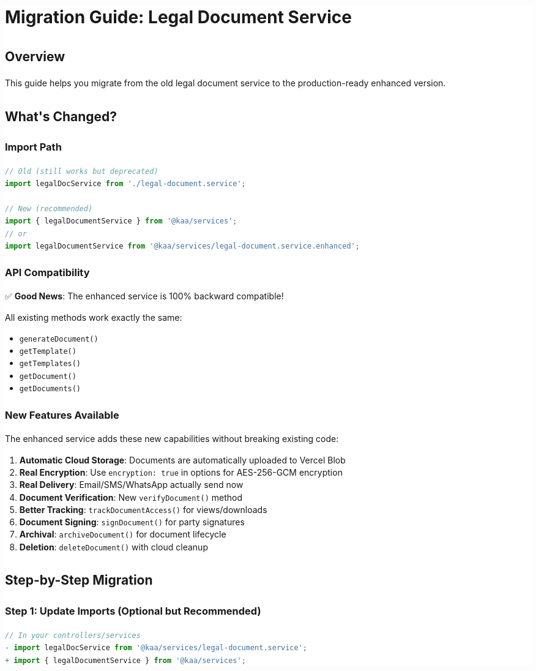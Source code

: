 # Migration Guide: Legal Document Service

## Overview

This guide helps you migrate from the old legal document service to the production-ready enhanced version.

## What's Changed?

### Import Path
```typescript
// Old (still works but deprecated)
import legalDocService from './legal-document.service';

// New (recommended)
import { legalDocumentService } from '@kaa/services';
// or
import legalDocumentService from '@kaa/services/legal-document.service.enhanced';
```

### API Compatibility

✅ **Good News**: The enhanced service is 100% backward compatible!

All existing methods work exactly the same:
- `generateDocument()`
- `getTemplate()`
- `getTemplates()`
- `getDocument()`
- `getDocuments()`

### New Features Available

The enhanced service adds these new capabilities without breaking existing code:

1. **Automatic Cloud Storage**: Documents are automatically uploaded to Vercel Blob
2. **Real Encryption**: Use `encryption: true` in options for AES-256-GCM encryption
3. **Real Delivery**: Email/SMS/WhatsApp actually send now
4. **Document Verification**: New `verifyDocument()` method
5. **Better Tracking**: `trackDocumentAccess()` for views/downloads
6. **Document Signing**: `signDocument()` for party signatures
7. **Archival**: `archiveDocument()` for document lifecycle
8. **Deletion**: `deleteDocument()` with cloud cleanup

## Step-by-Step Migration

### Step 1: Update Imports (Optional but Recommended)

```typescript
// In your controllers/services
- import legalDocService from '@kaa/services/legal-document.service';
+ import { legalDocumentService } from '@kaa/services';
```
